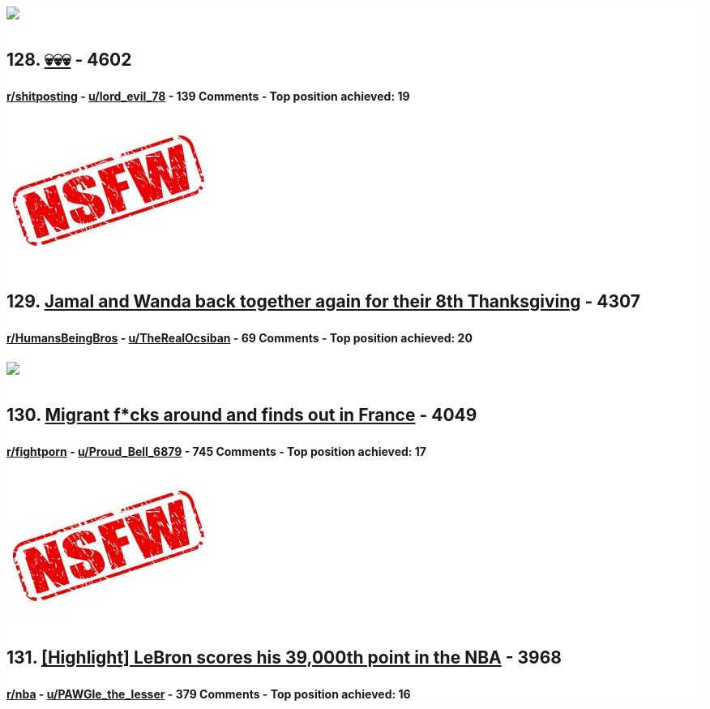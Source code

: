 <a href="https://www.austindailyherald.com/2022/03/peggy-keener-the-curious-case-of-the-abominable-shower/"><img src="https://b.thumbs.redditmedia.com/9VpwVNitwaizyRdtBkNzVzNMW7mtcLWul5qJHPIlDTY.jpg"></img></a>

## 128. [💀💀💀](http://reddit.com/r/shitposting/comments/181582i/_/) - 4602
#### [r/shitposting](http://reddit.com/r/shitposting) - [u/lord_evil_78](http://reddit.com/u/lord_evil_78) - 139 Comments - Top position achieved: 19

<a href="https://v.redd.it/slzkam8wav1c1"><img src="https://github.com/mgerb/top-of-reddit/raw/master/nsfw.jpg"></img></a>

## 129. [Jamal and Wanda back together again for their 8th Thanksgiving](http://reddit.com/r/HumansBeingBros/comments/181fsl7/jamal_and_wanda_back_together_again_for_their_8th/) - 4307
#### [r/HumansBeingBros](http://reddit.com/r/HumansBeingBros) - [u/TheRealOcsiban](http://reddit.com/u/TheRealOcsiban) - 69 Comments - Top position achieved: 20

<a href="https://i.redd.it/4nouai82yx1c1.jpg"><img src="https://b.thumbs.redditmedia.com/cWn0COt9UT5azE3j-Qyyr6n7xN57xYomO1g-n7wimqk.jpg"></img></a>

## 130. [Migrant f*cks around and finds out in France](http://reddit.com/r/fightporn/comments/1815y4v/migrant_fcks_around_and_finds_out_in_france/) - 4049
#### [r/fightporn](http://reddit.com/r/fightporn) - [u/Proud_Bell_6879](http://reddit.com/u/Proud_Bell_6879) - 745 Comments - Top position achieved: 17

<a href="https://v.redd.it/nits81myjv1c1"><img src="https://github.com/mgerb/top-of-reddit/raw/master/nsfw.jpg"></img></a>

## 131. [[Highlight] LeBron scores his 39,000th point in the NBA](http://reddit.com/r/nba/comments/180zy5t/highlight_lebron_scores_his_39000th_point_in_the/) - 3968
#### [r/nba](http://reddit.com/r/nba) - [u/PAWGle_the_lesser](http://reddit.com/u/PAWGle_the_lesser) - 379 Comments - Top position achieved: 16
